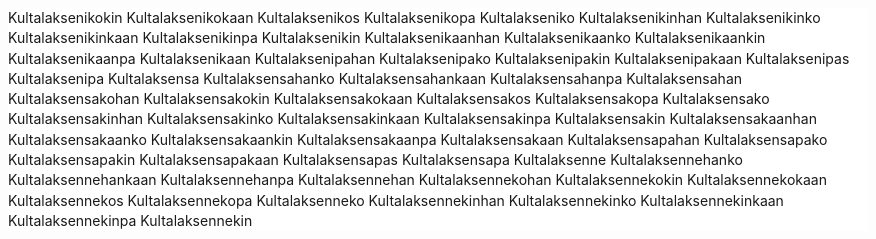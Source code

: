 Kultalaksenikokin
Kultalaksenikokaan
Kultalaksenikos
Kultalaksenikopa
Kultalakseniko
Kultalaksenikinhan
Kultalaksenikinko
Kultalaksenikinkaan
Kultalaksenikinpa
Kultalaksenikin
Kultalaksenikaanhan
Kultalaksenikaanko
Kultalaksenikaankin
Kultalaksenikaanpa
Kultalaksenikaan
Kultalaksenipahan
Kultalaksenipako
Kultalaksenipakin
Kultalaksenipakaan
Kultalaksenipas
Kultalaksenipa
Kultalaksensa
Kultalaksensahanko
Kultalaksensahankaan
Kultalaksensahanpa
Kultalaksensahan
Kultalaksensakohan
Kultalaksensakokin
Kultalaksensakokaan
Kultalaksensakos
Kultalaksensakopa
Kultalaksensako
Kultalaksensakinhan
Kultalaksensakinko
Kultalaksensakinkaan
Kultalaksensakinpa
Kultalaksensakin
Kultalaksensakaanhan
Kultalaksensakaanko
Kultalaksensakaankin
Kultalaksensakaanpa
Kultalaksensakaan
Kultalaksensapahan
Kultalaksensapako
Kultalaksensapakin
Kultalaksensapakaan
Kultalaksensapas
Kultalaksensapa
Kultalaksenne
Kultalaksennehanko
Kultalaksennehankaan
Kultalaksennehanpa
Kultalaksennehan
Kultalaksennekohan
Kultalaksennekokin
Kultalaksennekokaan
Kultalaksennekos
Kultalaksennekopa
Kultalaksenneko
Kultalaksennekinhan
Kultalaksennekinko
Kultalaksennekinkaan
Kultalaksennekinpa
Kultalaksennekin